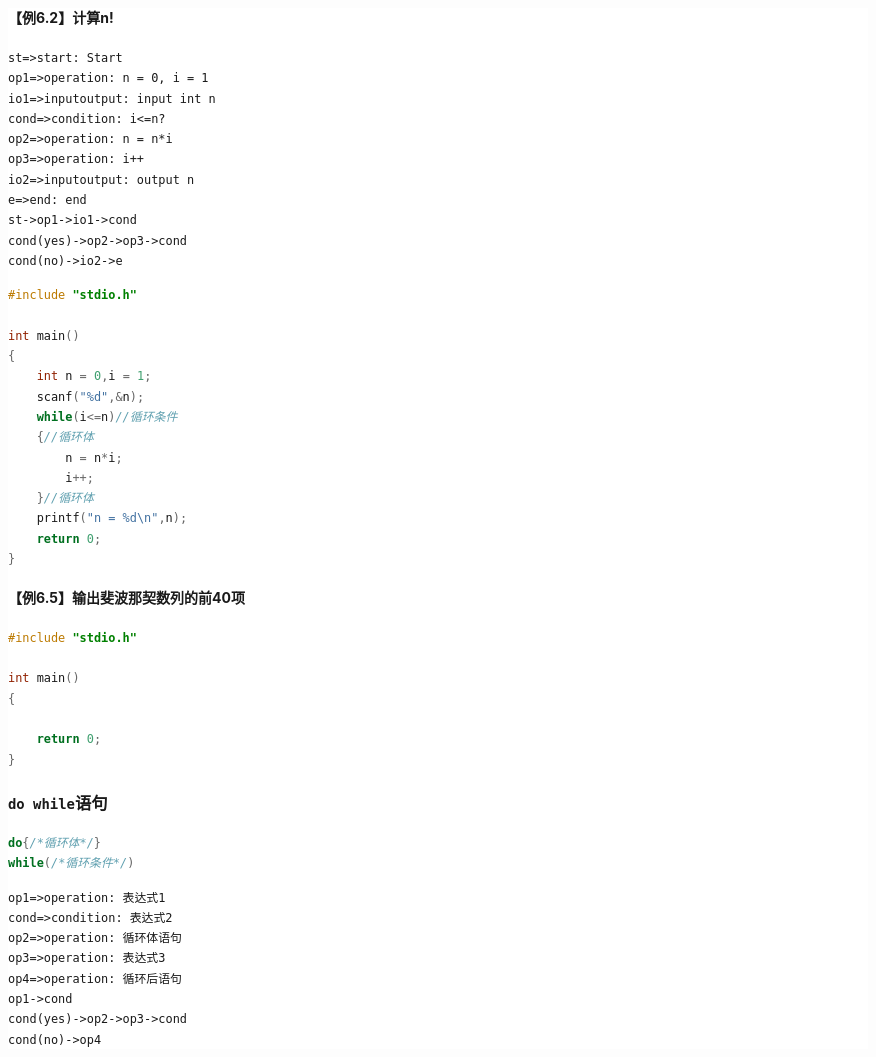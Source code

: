 #### 【例6.2】计算n!

```flow
st=>start: Start
op1=>operation: n = 0, i = 1
io1=>inputoutput: input int n
cond=>condition: i<=n?
op2=>operation: n = n*i
op3=>operation: i++
io2=>inputoutput: output n
e=>end: end
st->op1->io1->cond
cond(yes)->op2->op3->cond
cond(no)->io2->e
```



```c
#include "stdio.h"

int main()
{
    int n = 0,i = 1;
    scanf("%d",&n);
    while(i<=n)//循环条件
    {//循环体
        n = n*i;
        i++;
    }//循环体
    printf("n = %d\n",n);
    return 0;
}
```

#### 【例6.5】输出斐波那契数列的前40项

```c
#include "stdio.h"

int main()
{
    
    return 0;
}
```

### `do while`语句

```c
do{/*循环体*/}
while(/*循环条件*/)
```

```flow
op1=>operation: 表达式1
cond=>condition: 表达式2
op2=>operation: 循环体语句
op3=>operation: 表达式3
op4=>operation: 循环后语句
op1->cond
cond(yes)->op2->op3->cond
cond(no)->op4
```
